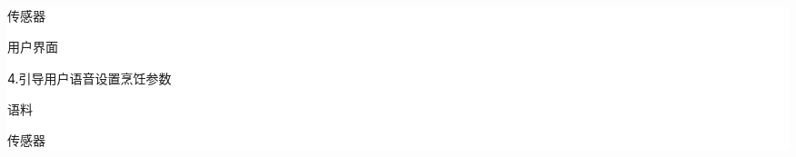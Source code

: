 
  

  

传感器

  

  

  

  

  

  

  

  

用户界面

  

  

  

  

  

  

  

  

  

4.引导用户语音设置烹饪参数

  

  

  

  

  

  

  

语料

  

  

  

  

  

  

  

  

传感器

  

  

  

  

  